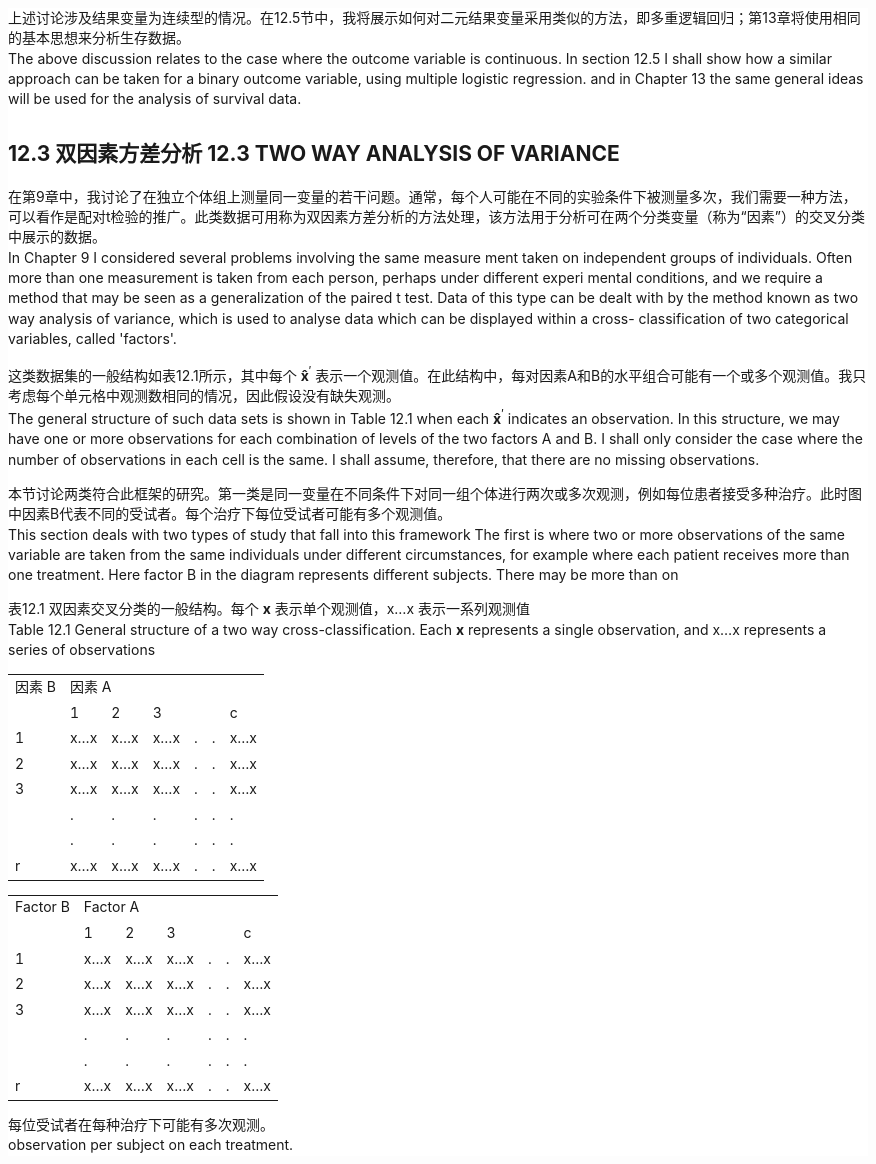 上述讨论涉及结果变量为连续型的情况。在12.5节中，我将展示如何对二元结果变量采用类似的方法，即多重逻辑回归；第13章将使用相同的基本思想来分析生存数据。  
The above discussion relates to the case where the outcome variable is continuous. In section 12.5 I shall show how a similar approach can be taken for a binary outcome variable, using multiple logistic regression. and in Chapter 13 the same general ideas will be used for the analysis of survival data.  


## 12.3 双因素方差分析  12.3 TWO WAY ANALYSIS OF VARIANCE  

在第9章中，我讨论了在独立个体组上测量同一变量的若干问题。通常，每个人可能在不同的实验条件下被测量多次，我们需要一种方法，可以看作是配对t检验的推广。此类数据可用称为双因素方差分析的方法处理，该方法用于分析可在两个分类变量（称为“因素”）的交叉分类中展示的数据。  
In Chapter 9 I considered several problems involving the same measure­ ment taken on independent groups of individuals. Often more than one measurement is taken from each person, perhaps under different experi­ mental conditions, and we require a method that may be seen as a generalization of the paired t test. Data of this type can be dealt with by the method known as two way analysis of variance, which is used to analyse data which can be displayed within a cross- classification of two categorical variables, called 'factors'.  

这类数据集的一般结构如表12.1所示，其中每个 $\mathbf{\hat{x}}^{\prime}$ 表示一个观测值。在此结构中，每对因素A和B的水平组合可能有一个或多个观测值。我只考虑每个单元格中观测数相同的情况，因此假设没有缺失观测。  
The general structure of such data sets is shown in Table 12.1 when each  $\mathbf{\hat{x}}^{\prime}$  indicates an observation. In this structure, we may have one or more observations for each combination of levels of the two factors A and B. I shall only consider the case where the number of observations in each cell is the same. I shall assume, therefore, that there are no missing observations.  

本节讨论两类符合此框架的研究。第一类是同一变量在不同条件下对同一组个体进行两次或多次观测，例如每位患者接受多种治疗。此时图中因素B代表不同的受试者。每个治疗下每位受试者可能有多个观测值。  
This section deals with two types of study that fall into this framework The first is where two or more observations of the same variable are taken from the same individuals under different circumstances, for example where each patient receives more than one treatment. Here factor B in the diagram  represents  different  subjects.  There  may  be  more  than  on  

表12.1 双因素交叉分类的一般结构。每个 $\mathbf{x}$ 表示单个观测值，x…x 表示一系列观测值  
Table 12.1 General structure of a two way cross-classification. Each  $\mathbf{x}$  represents a single observation, and x…x represents a series of observations  

<table><tr><td rowspan="2">因素 B</td><td colspan="6">因素 A</td></tr><tr><td>1</td><td>2</td><td>3</td><td></td><td></td><td>c</td></tr><tr><td>1</td><td>x…x</td><td>x…x</td><td>x…x</td><td>.</td><td>.</td><td>x…x</td></tr><tr><td>2</td><td>x…x</td><td>x…x</td><td>x…x</td><td>.</td><td>.</td><td>x…x</td></tr><tr><td>3</td><td>x…x</td><td>x…x</td><td>x…x</td><td>.</td><td>.</td><td>x…x</td></tr><tr><td></td><td>.</td><td>.</td><td>.</td><td>.</td><td>.</td><td>.</td></tr><tr><td></td><td>.</td><td>.</td><td>.</td><td>.</td><td>.</td><td>.</td></tr><tr><td>r</td><td>x…x</td><td>x…x</td><td>x…x</td><td>.</td><td>.</td><td>x…x</td></tr></table>  
<table><tr><td rowspan="2">Factor B</td><td colspan="6">Factor A</td></tr><tr><td>1</td><td>2</td><td>3</td><td></td><td></td><td>c</td></tr><tr><td>1</td><td>x…x</td><td>x…x</td><td>x…x</td><td>.</td><td>.</td><td>x…x</td></tr><tr><td>2</td><td>x…x</td><td>x…x</td><td>x…x</td><td>.</td><td>.</td><td>x…x</td></tr><tr><td>3</td><td>x…x</td><td>x…x</td><td>x…x</td><td>.</td><td>.</td><td>x…x</td></tr><tr><td></td><td>.</td><td>.</td><td>.</td><td>.</td><td>.</td><td>.</td></tr><tr><td></td><td>.</td><td>.</td><td>.</td><td>.</td><td>.</td><td>.</td></tr><tr><td>r</td><td>x…x</td><td>x…x</td><td>x…x</td><td>.</td><td>.</td><td>x…x</td></tr></table>  

每位受试者在每种治疗下可能有多次观测。  
observation per subject on each treatment.  
